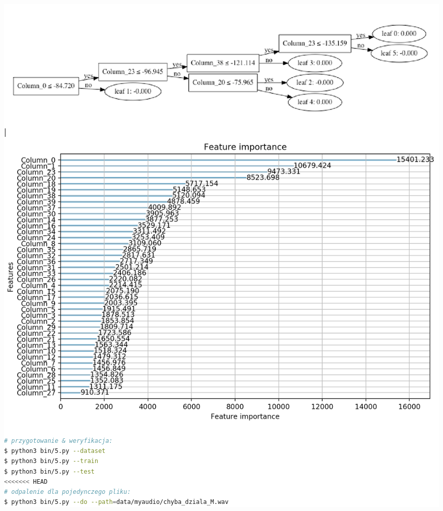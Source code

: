 ![](5_figure1.png)  |  ![](5_figure2.png)

```bash
# przygotowanie & weryfikacja:
$ python3 bin/5.py --dataset
$ python3 bin/5.py --train
$ python3 bin/5.py --test
<<<<<<< HEAD
# odpalenie dla pojedynczego pliku:
$ python3 bin/5.py --do --path=data/myaudio/chyba_dziala_M.wav
```

